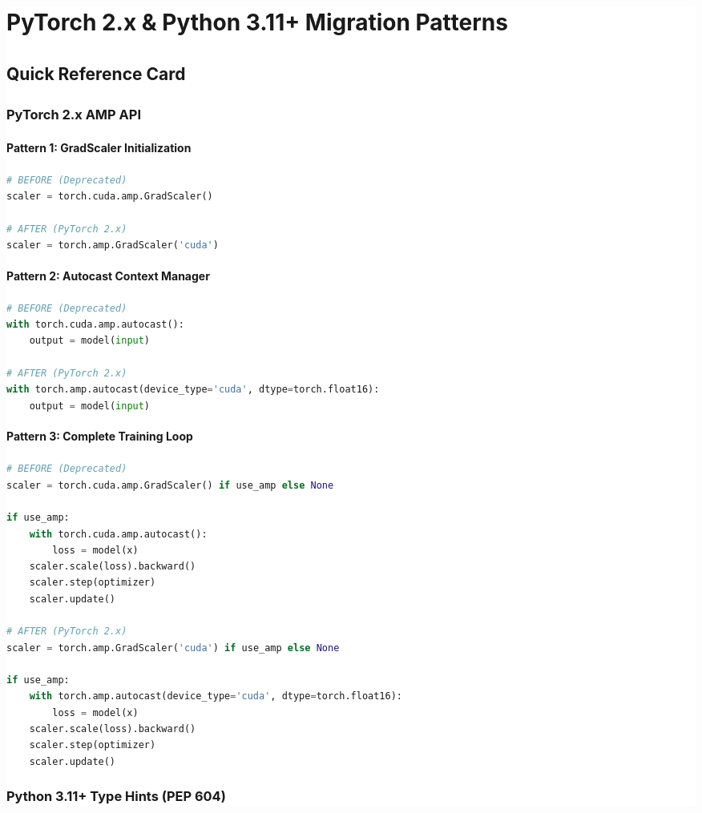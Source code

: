 # PyTorch 2.x & Python 3.11+ Migration Patterns

## Quick Reference Card

### PyTorch 2.x AMP API

#### Pattern 1: GradScaler Initialization
```python
# BEFORE (Deprecated)
scaler = torch.cuda.amp.GradScaler()

# AFTER (PyTorch 2.x)
scaler = torch.amp.GradScaler('cuda')
```

#### Pattern 2: Autocast Context Manager
```python
# BEFORE (Deprecated)
with torch.cuda.amp.autocast():
    output = model(input)

# AFTER (PyTorch 2.x)
with torch.amp.autocast(device_type='cuda', dtype=torch.float16):
    output = model(input)
```

#### Pattern 3: Complete Training Loop
```python
# BEFORE (Deprecated)
scaler = torch.cuda.amp.GradScaler() if use_amp else None

if use_amp:
    with torch.cuda.amp.autocast():
        loss = model(x)
    scaler.scale(loss).backward()
    scaler.step(optimizer)
    scaler.update()

# AFTER (PyTorch 2.x)
scaler = torch.amp.GradScaler('cuda') if use_amp else None

if use_amp:
    with torch.amp.autocast(device_type='cuda', dtype=torch.float16):
        loss = model(x)
    scaler.scale(loss).backward()
    scaler.step(optimizer)
    scaler.update()
```

### Python 3.11+ Type Hints (PEP 604)
